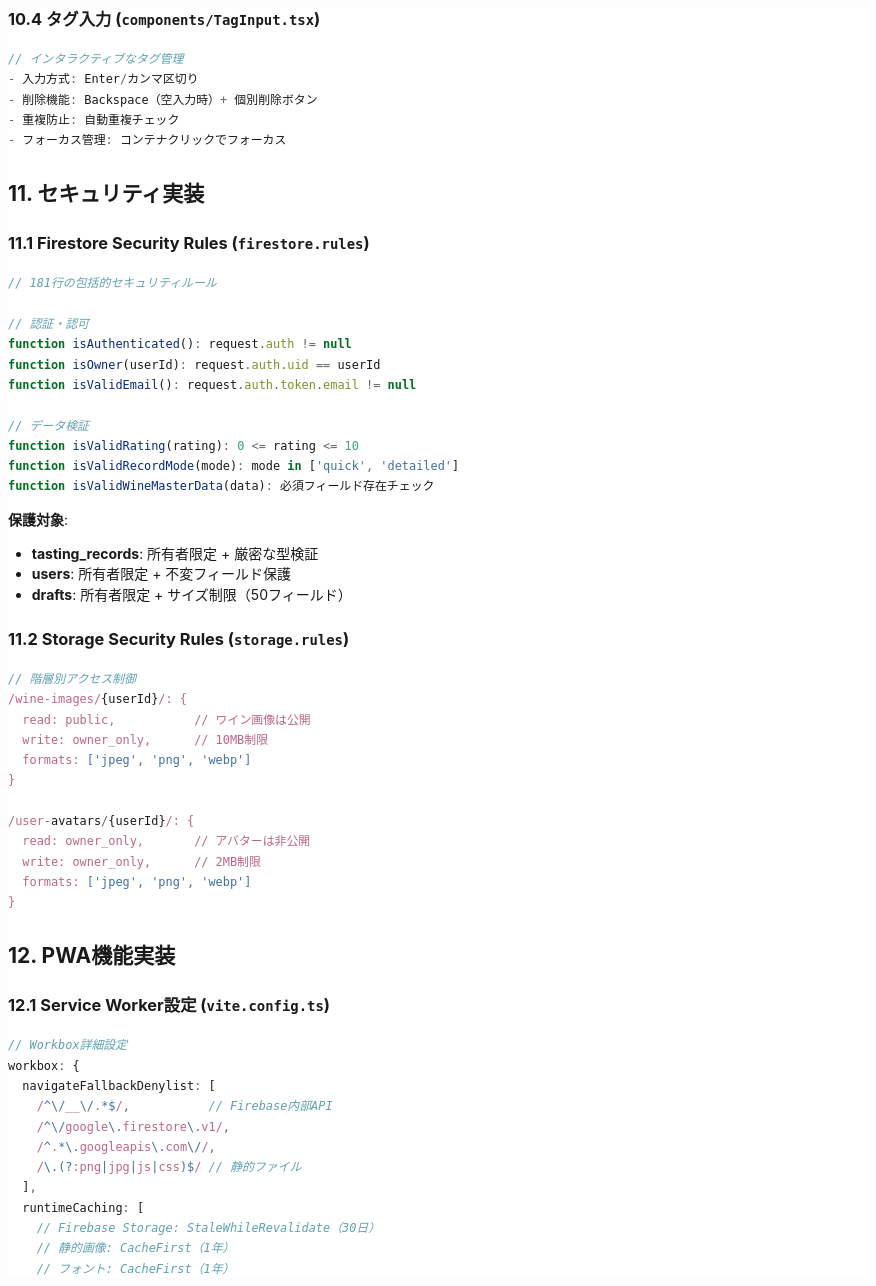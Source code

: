 ### 10.4 タグ入力 (`components/TagInput.tsx`)
```typescript
// インタラクティブなタグ管理
- 入力方式: Enter/カンマ区切り
- 削除機能: Backspace（空入力時）+ 個別削除ボタン
- 重複防止: 自動重複チェック
- フォーカス管理: コンテナクリックでフォーカス
```

## 11. セキュリティ実装

### 11.1 Firestore Security Rules (`firestore.rules`)
```typescript
// 181行の包括的セキュリティルール

// 認証・認可
function isAuthenticated(): request.auth != null
function isOwner(userId): request.auth.uid == userId
function isValidEmail(): request.auth.token.email != null

// データ検証
function isValidRating(rating): 0 <= rating <= 10
function isValidRecordMode(mode): mode in ['quick', 'detailed']
function isValidWineMasterData(data): 必須フィールド存在チェック
```

**保護対象**:
- **tasting_records**: 所有者限定 + 厳密な型検証
- **users**: 所有者限定 + 不変フィールド保護
- **drafts**: 所有者限定 + サイズ制限（50フィールド）

### 11.2 Storage Security Rules (`storage.rules`)
```typescript
// 階層別アクセス制御
/wine-images/{userId}/: {
  read: public,           // ワイン画像は公開
  write: owner_only,      // 10MB制限
  formats: ['jpeg', 'png', 'webp']
}

/user-avatars/{userId}/: {
  read: owner_only,       // アバターは非公開
  write: owner_only,      // 2MB制限
  formats: ['jpeg', 'png', 'webp']
}
```

## 12. PWA機能実装

### 12.1 Service Worker設定 (`vite.config.ts`)
```typescript
// Workbox詳細設定
workbox: {
  navigateFallbackDenylist: [
    /^\/__\/.*$/,           // Firebase内部API
    /^\/google\.firestore\.v1/,
    /^.*\.googleapis\.com\//,
    /\.(?:png|jpg|js|css)$/ // 静的ファイル
  ],
  runtimeCaching: [
    // Firebase Storage: StaleWhileRevalidate（30日）
    // 静的画像: CacheFirst（1年）
    // フォント: CacheFirst（1年）
```